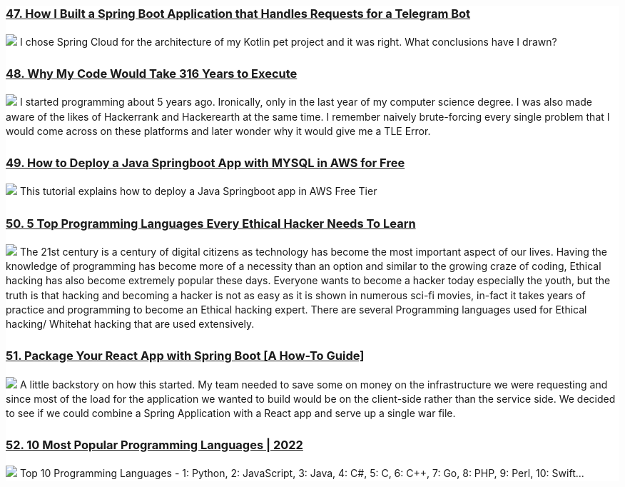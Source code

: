 ### [47. How I Built a Spring Boot Application that Handles Requests for a Telegram Bot](https://hackernoon.com/how-i-built-a-spring-boot-application-that-handles-requests-for-a-telegram-bot)
![](https://cdn.hackernoon.com/images/IydseHhaP1RRAGISU5o7L5wy3r62-u40275z.jpeg)
I chose Spring Cloud for the architecture of my Kotlin pet project and it was right. What conclusions have I drawn?

### [48. Why My Code Would Take 316 Years to Execute](https://hackernoon.com/why-my-code-would-take-316-years-to-execute-ne1t3zsf)
![](https://firebasestorage.googleapis.com/v0/b/hackernoon-app.appspot.com/o/images%2FseKyfCXvBMb0NqFEQdQqv6JJFUq2-j7ep28ht.jpeg?alt=media&token=b840450d-f8a3-45da-af8e-840f299bb06d)
I started programming about 5 years ago. Ironically, only in the last year of my computer science degree. I was also made aware of the likes of Hackerrank and Hackerearth at the same time. I remember naively brute-forcing every single problem that I would come across on these platforms and later wonder why it would give me a TLE Error.

### [49. How to Deploy a Java Springboot App with MYSQL in AWS for Free](https://hackernoon.com/how-to-deploy-a-java-springboot-app-with-mysql-in-aws-for-free-dn3x34gg)
![](https://cdn.hackernoon.com/images/Mma4CsuASuNH6sD2ARQPXKM7m8Q2-x6k31wz.jpeg)
This tutorial explains how to deploy a Java Springboot app in AWS Free Tier

### [50. 5 Top Programming Languages Every Ethical Hacker Needs To Learn](https://hackernoon.com/5-top-programming-languages-every-ethical-hacker-needs-to-learn-osr3wsv)
![](https://firebasestorage.googleapis.com/v0/b/hackernoon-app.appspot.com/o/images%2Fu3qVo2WROTMxSLc8HT3bCHB2xdA3-bdk3xrb.jpeg?alt=media&token=2887c961-6ebc-41ce-9f21-fe43e8b81dc6)
The 21st century is a century of digital citizens as technology has become the most important aspect of our lives. Having the knowledge of programming has become more of a necessity than an option and similar to the growing craze of coding, Ethical hacking has also become extremely popular these days. Everyone wants to become a hacker today especially the youth, but the truth is that hacking and becoming a hacker is not as easy as it is shown in numerous sci-fi movies, in-fact it takes years of practice and programming to become an Ethical hacking expert. There are several Programming languages used for Ethical hacking/ Whitehat hacking that are used extensively.

### [51. Package Your React App with Spring Boot [A How-To Guide]](https://hackernoon.com/package-your-react-app-with-spring-boot-a-how-to-guide-cdfm329w)
![](https://cdn.hackernoon.com/images/561y3yuv.jpg)
A little backstory on how this started. My team needed to save some on money on the infrastructure we were requesting and since most of the load for the application we wanted to build would be on the client-side rather than the service side. We decided to see if we could combine a Spring Application with a React app and serve up a single war file.

### [52. 10 Most Popular Programming Languages | 2022](https://hackernoon.com/10-most-popular-programming-languages-or-2022)
![](https://cdn.hackernoon.com/images/eC7utbILBKZVUqT8ATSa3GQ9vLZ2-6m93lhi.jpeg)
Top 10 Programming Languages - 1: Python, 2: JavaScript, 3: Java, 4: C#, 5: C, 6: C++, 7: Go, 8: PHP, 9: Perl, 10: Swift...

